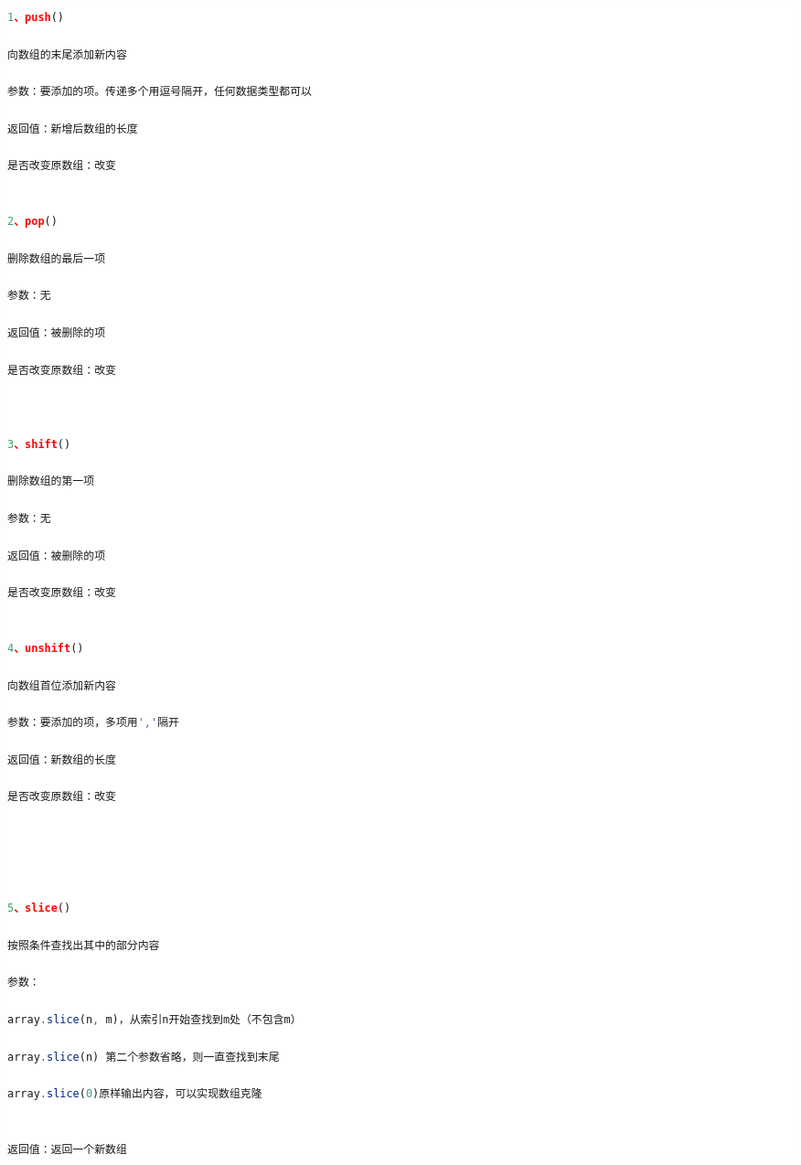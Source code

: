 ```js
1、push()

向数组的末尾添加新内容

参数：要添加的项。传递多个用逗号隔开，任何数据类型都可以

返回值：新增后数组的长度

是否改变原数组：改变


2、pop()

删除数组的最后一项

参数：无

返回值：被删除的项

是否改变原数组：改变



3、shift()

删除数组的第一项

参数：无

返回值：被删除的项

是否改变原数组：改变


4、unshift()

向数组首位添加新内容

参数：要添加的项，多项用','隔开

返回值：新数组的长度

是否改变原数组：改变





5、slice()

按照条件查找出其中的部分内容

参数：

array.slice(n, m)，从索引n开始查找到m处（不包含m）

array.slice(n) 第二个参数省略，则一直查找到末尾

array.slice(0)原样输出内容，可以实现数组克隆


返回值：返回一个新数组

```